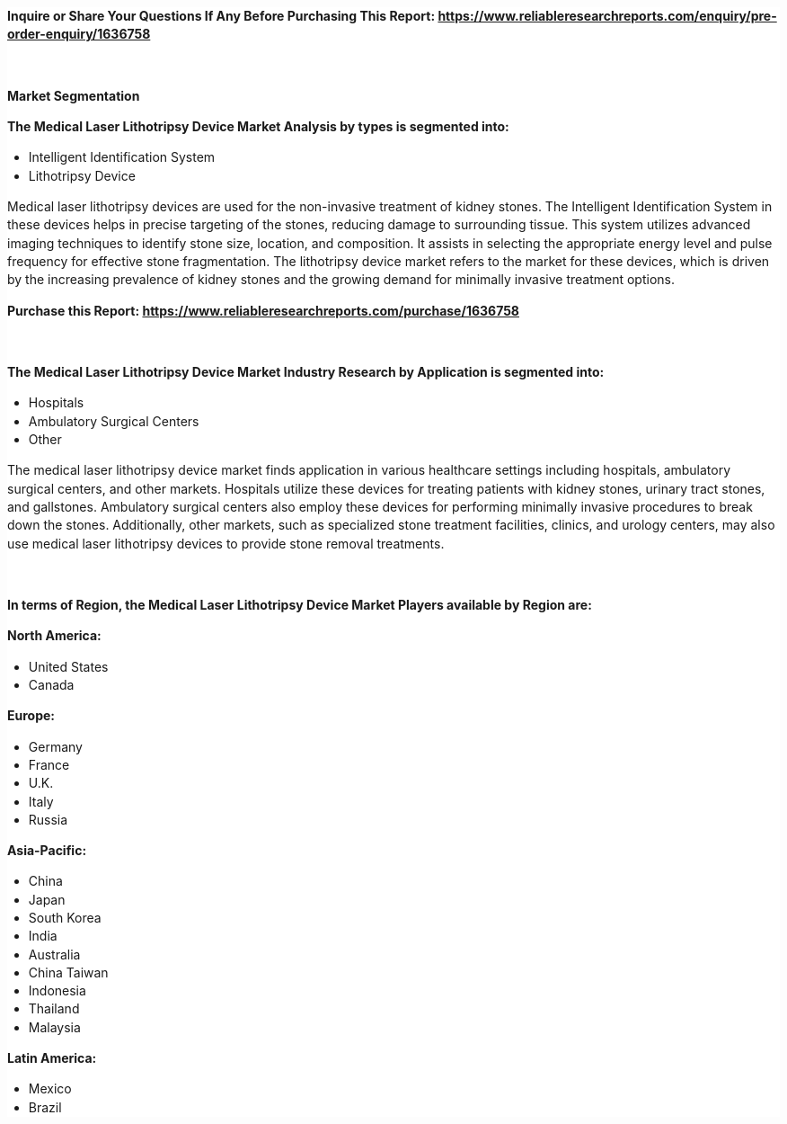 <p><strong>Inquire or Share Your Questions If Any Before Purchasing This Report: <a href="https://www.reliableresearchreports.com/enquiry/pre-order-enquiry/1636758">https://www.reliableresearchreports.com/enquiry/pre-order-enquiry/1636758</a></strong></p>
<p>&nbsp;</p>
<p><strong>Market Segmentation</strong></p>
<p><strong>The Medical Laser Lithotripsy Device Market Analysis by types is segmented into:</strong></p>
<p><ul><li>Intelligent Identification System</li><li>Lithotripsy Device</li></ul></p>
<p><p>Medical laser lithotripsy devices are used for the non-invasive treatment of kidney stones. The Intelligent Identification System in these devices helps in precise targeting of the stones, reducing damage to surrounding tissue. This system utilizes advanced imaging techniques to identify stone size, location, and composition. It assists in selecting the appropriate energy level and pulse frequency for effective stone fragmentation. The lithotripsy device market refers to the market for these devices, which is driven by the increasing prevalence of kidney stones and the growing demand for minimally invasive treatment options.</p></p>
<p><strong>Purchase this Report:&nbsp;<a href="https://www.reliableresearchreports.com/purchase/1636758">https://www.reliableresearchreports.com/purchase/1636758</a></strong></p>
<p>&nbsp;</p>
<p><strong>The Medical Laser Lithotripsy Device Market Industry Research by Application is segmented into:</strong></p>
<p><ul><li>Hospitals</li><li>Ambulatory Surgical Centers</li><li>Other</li></ul></p>
<p><p>The medical laser lithotripsy device market finds application in various healthcare settings including hospitals, ambulatory surgical centers, and other markets. Hospitals utilize these devices for treating patients with kidney stones, urinary tract stones, and gallstones. Ambulatory surgical centers also employ these devices for performing minimally invasive procedures to break down the stones. Additionally, other markets, such as specialized stone treatment facilities, clinics, and urology centers, may also use medical laser lithotripsy devices to provide stone removal treatments.</p></p>
<p>&nbsp;</p>
<p><strong>In terms of Region, the Medical Laser Lithotripsy Device Market Players available by Region are:</strong></p>
<p>
    <p> <strong> North America: </strong>
        <ul>
            <li>United States</li>
            <li>Canada</li>
        </ul>
        </p> 
    <p> <strong> Europe: </strong>
        <ul>
            <li>Germany</li>
            <li>France</li>
            <li>U.K.</li>
            <li>Italy</li>
            <li>Russia</li>
        </ul>
        </p> 
    <p> <strong> Asia-Pacific: </strong>
        <ul>
            <li>China</li>
            <li>Japan</li>
            <li>South Korea</li>
            <li>India</li>
            <li>Australia</li>
            <li>China Taiwan</li>
            <li>Indonesia</li>
            <li>Thailand</li>
            <li>Malaysia</li>
        </ul>
        </p> 
    <p> <strong> Latin America: </strong>
        <ul>
            <li>Mexico</li>
            <li>Brazil</li>